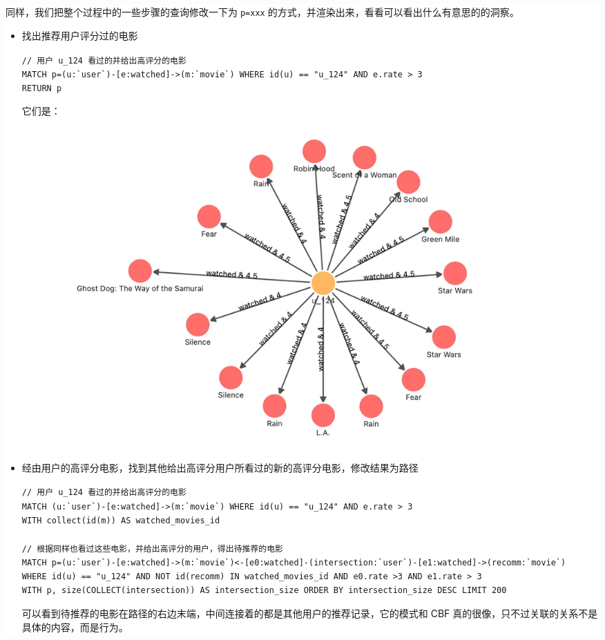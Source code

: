 同样，我们把整个过程中的一些步骤的查询修改一下为 `p=xxx` 的方式，并渲染出来，看看可以看出什么有意思的的洞察。

- 找出推荐用户评分过的电影

  ```cypher
  // 用户 u_124 看过的并给出高评分的电影
  MATCH p=(u:`user`)-[e:watched]->(m:`movie`) WHERE id(u) == "u_124" AND e.rate > 3
  RETURN p
  ```

  它们是：

  ![ItemCF_step0](ItemCF_step0.webp)

- 经由用户的高评分电影，找到其他给出高评分用户所看过的新的高评分电影，修改结果为路径

  ```cypher
  // 用户 u_124 看过的并给出高评分的电影
  MATCH (u:`user`)-[e:watched]->(m:`movie`) WHERE id(u) == "u_124" AND e.rate > 3
  WITH collect(id(m)) AS watched_movies_id
  
  // 根据同样也看过这些电影，并给出高评分的用户，得出待推荐的电影
  MATCH p=(u:`user`)-[e:watched]->(m:`movie`)<-[e0:watched]-(intersection:`user`)-[e1:watched]->(recomm:`movie`)
  WHERE id(u) == "u_124" AND NOT id(recomm) IN watched_movies_id AND e0.rate >3 AND e1.rate > 3
  WITH p, size(COLLECT(intersection)) AS intersection_size ORDER BY intersection_size DESC LIMIT 200
  ```

  可以看到待推荐的电影在路径的右边末端，中间连接着的都是其他用户的推荐记录，它的模式和 CBF 真的很像，只不过关联的关系不是具体的内容，而是行为。
